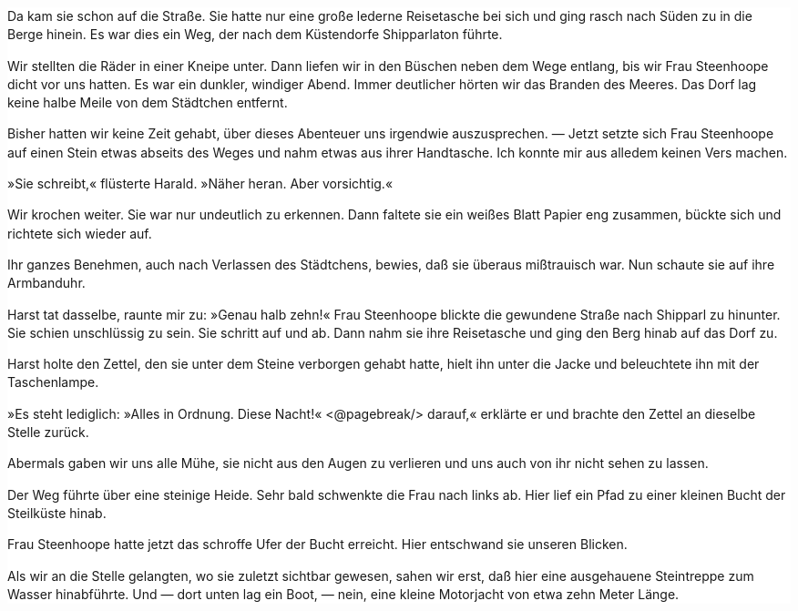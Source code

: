 Da kam sie schon auf die Straße. Sie hatte nur eine
große lederne Reisetasche bei sich und ging rasch nach Süden
zu in die Berge hinein. Es war dies ein Weg, der nach
dem Küstendorfe Shipparlaton führte.

Wir stellten die Räder in einer Kneipe unter. Dann
liefen wir in den Büschen neben dem Wege entlang, bis
wir Frau Steenhoope dicht vor uns hatten. Es war ein
dunkler, windiger Abend. Immer deutlicher hörten wir
das Branden des Meeres. Das Dorf lag keine halbe
Meile von dem Städtchen entfernt.

Bisher hatten wir keine Zeit gehabt, über dieses Abenteuer
uns irgendwie auszusprechen. — Jetzt setzte sich Frau
Steenhoope auf einen Stein etwas abseits des Weges und
nahm etwas aus ihrer Handtasche. Ich konnte mir aus
alledem keinen Vers machen.

»Sie schreibt,« flüsterte Harald. »Näher heran. Aber
vorsichtig.«

Wir krochen weiter. Sie war nur undeutlich zu erkennen.
Dann faltete sie ein weißes Blatt Papier eng zusammen,
bückte sich und richtete sich wieder auf.

Ihr ganzes Benehmen, auch nach Verlassen des
Städtchens, bewies, daß sie überaus mißtrauisch war.
Nun schaute sie auf ihre Armbanduhr.

Harst tat dasselbe, raunte mir zu: »Genau halb zehn!«
Frau Steenhoope blickte die gewundene Straße nach
Shipparl zu hinunter. Sie schien unschlüssig zu sein. Sie
schritt auf und ab. Dann nahm sie ihre Reisetasche und
ging den Berg hinab auf das Dorf zu.

Harst holte den Zettel, den sie unter dem Steine verborgen
gehabt hatte, hielt ihn unter die Jacke und beleuchtete
ihn mit der Taschenlampe.

»Es steht lediglich: »Alles in Ordnung. Diese Nacht!«
<@pagebreak/>
darauf,« erklärte er und brachte den Zettel an dieselbe
Stelle zurück.

Abermals gaben wir uns alle Mühe, sie nicht aus
den Augen zu verlieren und uns auch von ihr nicht sehen zu
lassen.

Der Weg führte über eine steinige Heide. Sehr bald
schwenkte die Frau nach links ab. Hier lief ein Pfad zu
einer kleinen Bucht der Steilküste hinab.

Frau Steenhoope hatte jetzt das schroffe Ufer der
Bucht erreicht. Hier entschwand sie unseren Blicken.

Als wir an die Stelle gelangten, wo sie zuletzt sichtbar
gewesen, sahen wir erst, daß hier eine ausgehauene Steintreppe
zum Wasser hinabführte. Und — dort unten lag
ein Boot, — nein, eine kleine Motorjacht von etwa zehn
Meter Länge.
